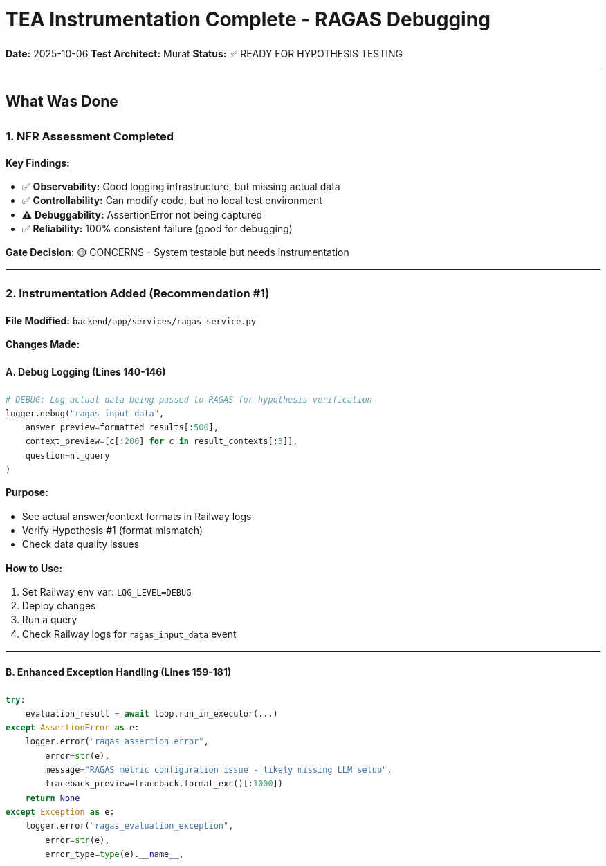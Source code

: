 # TEA Instrumentation Complete - RAGAS Debugging

**Date:** 2025-10-06
**Test Architect:** Murat
**Status:** ✅ READY FOR HYPOTHESIS TESTING

---

## What Was Done

### 1. NFR Assessment Completed

**Key Findings:**
- ✅ **Observability:** Good logging infrastructure, but missing actual data
- ✅ **Controllability:** Can modify code, but no local test environment
- ⚠️ **Debuggability:** AssertionError not being captured
- ✅ **Reliability:** 100% consistent failure (good for debugging)

**Gate Decision:** 🟡 CONCERNS - System testable but needs instrumentation

---

### 2. Instrumentation Added (Recommendation #1)

**File Modified:** `backend/app/services/ragas_service.py`

**Changes Made:**

#### A. Debug Logging (Lines 140-146)
```python
# DEBUG: Log actual data being passed to RAGAS for hypothesis verification
logger.debug("ragas_input_data",
    answer_preview=formatted_results[:500],
    context_preview=[c[:200] for c in result_contexts[:3]],
    question=nl_query
)
```

**Purpose:**
- See actual answer/context formats in Railway logs
- Verify Hypothesis #1 (format mismatch)
- Check data quality issues

**How to Use:**
1. Set Railway env var: `LOG_LEVEL=DEBUG`
2. Deploy changes
3. Run a query
4. Check Railway logs for `ragas_input_data` event

---

#### B. Enhanced Exception Handling (Lines 159-181)
```python
try:
    evaluation_result = await loop.run_in_executor(...)
except AssertionError as e:
    logger.error("ragas_assertion_error",
        error=str(e),
        message="RAGAS metric configuration issue - likely missing LLM setup",
        traceback_preview=traceback.format_exc()[:1000])
    return None
except Exception as e:
    logger.error("ragas_evaluation_exception",
        error=str(e),
        error_type=type(e).__name__,
```